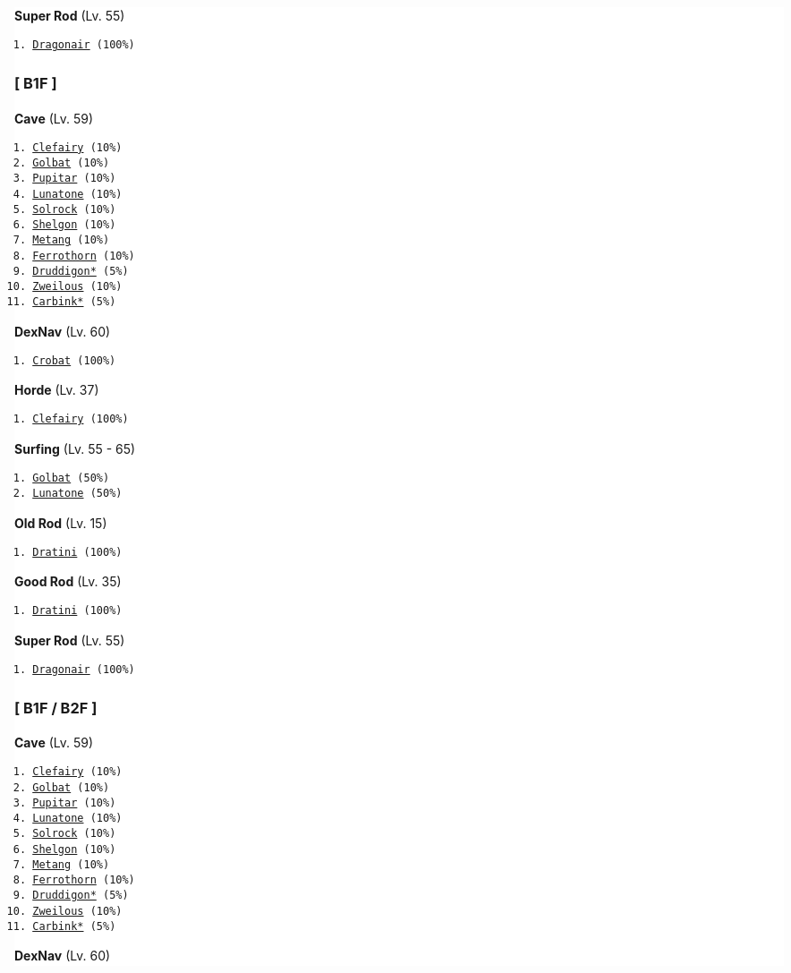 **Super Rod** (Lv. 55)

<pre><code><ol><li><a href='/rrss-wiki/pokemon/dragonair/'>Dragonair</a> (100%)</li></ol></code></pre>

### [ B1F ]

**Cave** (Lv. 59)

<pre><code><ol><li><a href='/rrss-wiki/pokemon/clefairy/'>Clefairy</a> (10%)</li><li><a href='/rrss-wiki/pokemon/golbat/'>Golbat</a> (10%)</li><li><a href='/rrss-wiki/pokemon/pupitar/'>Pupitar</a> (10%)</li><li><a href='/rrss-wiki/pokemon/lunatone/'>Lunatone</a> (10%)</li><li><a href='/rrss-wiki/pokemon/solrock/'>Solrock</a> (10%)</li><li><a href='/rrss-wiki/pokemon/shelgon/'>Shelgon</a> (10%)</li><li><a href='/rrss-wiki/pokemon/metang/'>Metang</a> (10%)</li><li><a href='/rrss-wiki/pokemon/ferrothorn/'>Ferrothorn</a> (10%)</li><li><a href='/rrss-wiki/pokemon/druddigon/'>Druddigon*</a> (5%)</li><li><a href='/rrss-wiki/pokemon/zweilous/'>Zweilous</a> (10%)</li><li><a href='/rrss-wiki/pokemon/carbink/'>Carbink*</a> (5%)</li></ol></code></pre>

**DexNav** (Lv. 60)

<pre><code><ol><li><a href='/rrss-wiki/pokemon/crobat/'>Crobat</a> (100%)</li></ol></code></pre>

**Horde** (Lv. 37)

<pre><code><ol><li><a href='/rrss-wiki/pokemon/clefairy/'>Clefairy</a> (100%)</li></ol></code></pre>

**Surfing** (Lv. 55 - 65)

<pre><code><ol><li><a href='/rrss-wiki/pokemon/golbat/'>Golbat</a> (50%)</li><li><a href='/rrss-wiki/pokemon/lunatone/'>Lunatone</a> (50%)</li></ol></code></pre>

**Old Rod** (Lv. 15)

<pre><code><ol><li><a href='/rrss-wiki/pokemon/dratini/'>Dratini</a> (100%)</li></ol></code></pre>

**Good Rod** (Lv. 35)

<pre><code><ol><li><a href='/rrss-wiki/pokemon/dratini/'>Dratini</a> (100%)</li></ol></code></pre>

**Super Rod** (Lv. 55)

<pre><code><ol><li><a href='/rrss-wiki/pokemon/dragonair/'>Dragonair</a> (100%)</li></ol></code></pre>

### [ B1F / B2F ]

**Cave** (Lv. 59)

<pre><code><ol><li><a href='/rrss-wiki/pokemon/clefairy/'>Clefairy</a> (10%)</li><li><a href='/rrss-wiki/pokemon/golbat/'>Golbat</a> (10%)</li><li><a href='/rrss-wiki/pokemon/pupitar/'>Pupitar</a> (10%)</li><li><a href='/rrss-wiki/pokemon/lunatone/'>Lunatone</a> (10%)</li><li><a href='/rrss-wiki/pokemon/solrock/'>Solrock</a> (10%)</li><li><a href='/rrss-wiki/pokemon/shelgon/'>Shelgon</a> (10%)</li><li><a href='/rrss-wiki/pokemon/metang/'>Metang</a> (10%)</li><li><a href='/rrss-wiki/pokemon/ferrothorn/'>Ferrothorn</a> (10%)</li><li><a href='/rrss-wiki/pokemon/druddigon/'>Druddigon*</a> (5%)</li><li><a href='/rrss-wiki/pokemon/zweilous/'>Zweilous</a> (10%)</li><li><a href='/rrss-wiki/pokemon/carbink/'>Carbink*</a> (5%)</li></ol></code></pre>

**DexNav** (Lv. 60)
